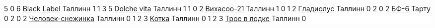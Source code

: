 <td class="uk-text-center">5</td>
<td class="uk-text-center">0</td>
<td class="uk-text-center">6</td>
</tr>
<tr>
<td><a href="https://rating.chgk.info/teams/4313">Black Label</a></td>
<td>Таллинн</td>
<td class="uk-text-center">1</td>
<td class="uk-text-center">1</td>
<td class="uk-text-center">3</td>
<td class="uk-text-center">5</td>
</tr>
<tr>
<td><a href="https://rating.chgk.info/teams/1107">Dolche vita</a></td>
<td>Таллинн</td>
<td class="uk-text-center">1</td>
<td class="uk-text-center">1</td>
<td class="uk-text-center">0</td>
<td class="uk-text-center">2</td>
</tr>
<tr>
<td><a href="https://rating.chgk.info/teams/72228">Вихасоо-21</a></td>
<td>Таллинн</td>
<td class="uk-text-center">1</td>
<td class="uk-text-center">0</td>
<td class="uk-text-center">1</td>
<td class="uk-text-center">2</td>
</tr>
<tr>
<td><a href="https://rating.chgk.info/teams/4011">Гладиолус</a></td>
<td>Таллинн</td>
<td class="uk-text-center">0</td>
<td class="uk-text-center">2</td>
<td class="uk-text-center">0</td>
<td class="uk-text-center">2</td>
</tr>
<tr>
<td><a href="https://rating.chgk.info/teams/1083">БФ-6</a></td>
<td>Тарту</td>
<td class="uk-text-center">0</td>
<td class="uk-text-center">2</td>
<td class="uk-text-center">0</td>
<td class="uk-text-center">2</td>
</tr>
<tr>
<td><a href="https://rating.chgk.info/teams/48303">Человек-снежинка</a></td>
<td>Таллинн</td>
<td class="uk-text-center">0</td>
<td class="uk-text-center">1</td>
<td class="uk-text-center">2</td>
<td class="uk-text-center">3</td>
</tr>
<tr>
<td><a href="https://rating.chgk.info/teams/284">Котка</a></td>
<td>Таллинн</td>
<td class="uk-text-center">0</td>
<td class="uk-text-center">1</td>
<td class="uk-text-center">2</td>
<td class="uk-text-center">3</td>
</tr>
<tr>
<td><a href="https://rating.chgk.info/teams/57924">Трое в лодке</a></td>
<td>Таллинн</td>
<td class="uk-text-center">0</td>